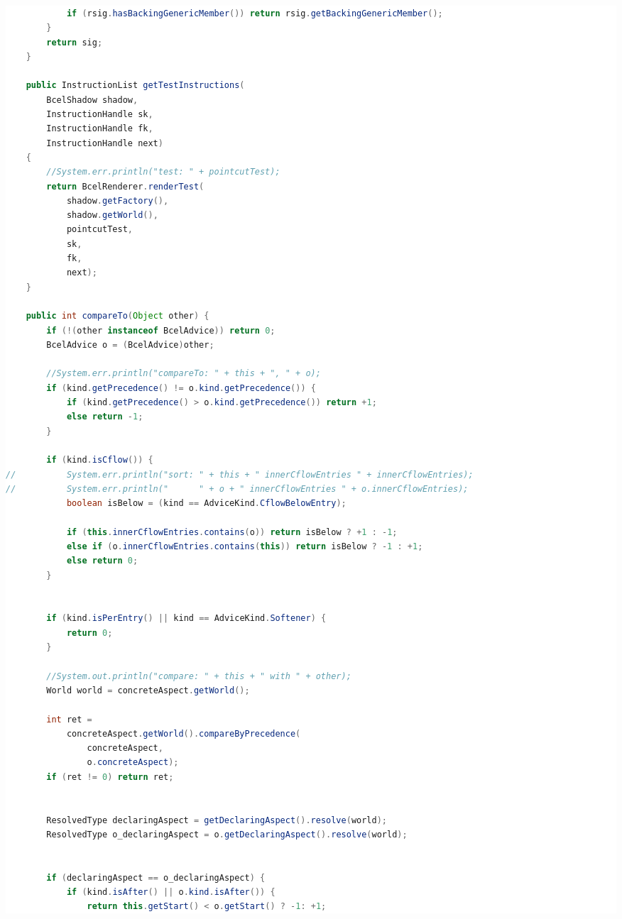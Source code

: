 ```java
    		if (rsig.hasBackingGenericMember()) return rsig.getBackingGenericMember();
    	}
    	return sig;
    }

    public InstructionList getTestInstructions(
        BcelShadow shadow,
        InstructionHandle sk,
        InstructionHandle fk,
        InstructionHandle next) 
	{
		//System.err.println("test: " + pointcutTest);
		return BcelRenderer.renderTest(
			shadow.getFactory(),
			shadow.getWorld(),
			pointcutTest,
			sk,
			fk,
			next);
	}

	public int compareTo(Object other) {
		if (!(other instanceof BcelAdvice)) return 0;
		BcelAdvice o = (BcelAdvice)other;
		
		//System.err.println("compareTo: " + this + ", " + o);
		if (kind.getPrecedence() != o.kind.getPrecedence()) {
			if (kind.getPrecedence() > o.kind.getPrecedence()) return +1;
			else return -1;
		}
		
		if (kind.isCflow()) {
//			System.err.println("sort: " + this + " innerCflowEntries " + innerCflowEntries);
//			System.err.println("      " + o + " innerCflowEntries " + o.innerCflowEntries);
			boolean isBelow = (kind == AdviceKind.CflowBelowEntry);

			if (this.innerCflowEntries.contains(o)) return isBelow ? +1 : -1;
			else if (o.innerCflowEntries.contains(this)) return isBelow ? -1 : +1;
			else return 0;
		}
		
		
		if (kind.isPerEntry() || kind == AdviceKind.Softener) {
			return 0;
		}
		
		//System.out.println("compare: " + this + " with " + other);
		World world = concreteAspect.getWorld();
		
		int ret =
			concreteAspect.getWorld().compareByPrecedence(
				concreteAspect,
				o.concreteAspect);
		if (ret != 0) return ret;
		
		
		ResolvedType declaringAspect = getDeclaringAspect().resolve(world);
		ResolvedType o_declaringAspect = o.getDeclaringAspect().resolve(world);
		
		
		if (declaringAspect == o_declaringAspect) {
		    if (kind.isAfter() || o.kind.isAfter()) {
		    	return this.getStart() < o.getStart() ? -1: +1;
```